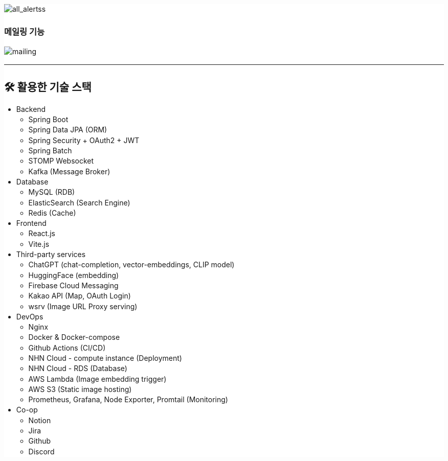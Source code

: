 ![all_alertss](https://github.com/user-attachments/assets/ed5b980a-8877-4da9-a762-316341837a23)

### 메일링 기능
![mailing](https://github.com/user-attachments/assets/1cf6ebd8-02e0-4122-8214-f230f51d9c4e)

---

## 🛠️ 활용한 기술 스택
+ Backend
  + Spring Boot
  + Spring Data JPA (ORM)
  + Spring Security + OAuth2 + JWT
  + Spring Batch
  + STOMP Websocket
  + Kafka (Message Broker)
+ Database
  + MySQL (RDB)
  + ElasticSearch (Search Engine)
  + Redis (Cache)
+ Frontend
  + React.js
  + Vite.js
+ Third-party services
  + ChatGPT (chat-completion, vector-embeddings, CLIP model)
  + HuggingFace (embedding)
  + Firebase Cloud Messaging
  + Kakao API (Map, OAuth Login)
  + wsrv (Image URL Proxy serving)
+ DevOps
  + Nginx 
  + Docker & Docker-compose
  + Github Actions (CI/CD)
  + NHN Cloud - compute instance (Deployment)
  + NHN Cloud - RDS (Database)
  + AWS Lambda (Image embedding trigger)
  + AWS S3 (Static image hosting)
  + Prometheus, Grafana, Node Exporter, Promtail (Monitoring)
+ Co-op
  + Notion
  + Jira
  + Github
  + Discord
